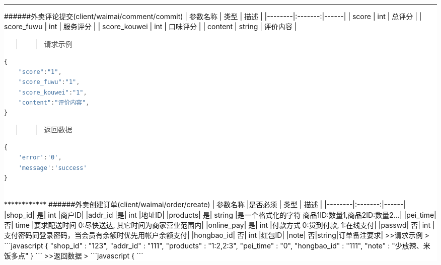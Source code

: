 ************
######<a name="client/waimai/comment/commit">外卖评论提交(client/waimai/comment/commit)</a>
| 参数名称 | 类型 | 描述 |
|--------|:-------:|------|
| score | int |  总评分  |
| score_fuwu | int |  服务评分  |
| score_kouwei | int |  口味评分  |
| content | string |  评价内容  |
>>请求示例
>
```javascript
{
    "score":"1",
    "score_fuwu":"1",
    "score_kouwei":"1",
    "content":"评价内容",
}
```
>>返回数据
>
```javascript
{
    'error':'0',
    'message':'success'
}
```


<br/>
************
######<a name="client/waimai/order/create">外卖创建订单(client/waimai/order/create)</a>
| 参数名称 |是否必须 | 类型 | 描述 |
|--------|:-------:|------|
|shop_id|	是|	int	|商户ID|
|addr_id	|是|	int	|地址ID|
|products|	是|	string	|是一个格式化的字符 商品1ID:数量1,商品2ID:数量2...|
|pei_time|	否|	time	|要求配送时间 0:尽快送达, 其它时间为商家营业范围内|
|online_pay|	是|	int	|付款方式 0:货到付款, 1:在线支付|
|passwd|	否|	int	|支付密码同登录密码，当会员有余额时优先用帐户余额支付|
|hongbao_id|	否|	int	|红包ID|
|note|	否|string|订单备注要求|
>>请求示例
>
```javascript
{
     "shop_id" : "123",
    "addr_id" : "111",
    "products" : "1:2,2:3",
    "pei_time" : "0",
    "hongbao_id" : "111",
    "note" : "少放辣、米饭多点"
}
```
>>返回数据
>
```javascript
{
```